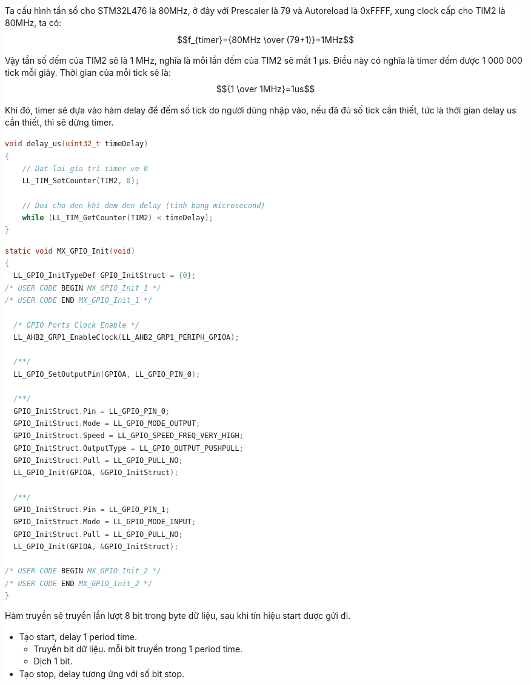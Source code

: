 Ta cấu hình tần số cho STM32L476 là 80MHz, ở đây với Prescaler là 79 và Autoreload là 0xFFFF, xung clock cấp cho TIM2 là 80MHz, ta có:
$$f_{timer}={80MHz \over (79+1)}=1MHz$$

Vậy tần số đếm của TIM2 sẽ là 1 MHz, nghĩa là mỗi lần đếm của TIM2 sẽ mất 1 µs. Điều này có nghĩa là timer đếm được 1 000 000 tick mỗi giây. Thời gian của mỗi tick sẽ là:
$${1 \over 1MHz}=1us$$

Khi đó, timer sẽ dựa vào hàm delay để đếm số tick do người dùng nhập vào, nếu đã đủ số tick cần thiết, tức là thời gian delay us cần thiết, thì sẽ dừng timer.
```c
void delay_us(uint32_t timeDelay)
{
    // Dat lai gia tri timer ve 0
    LL_TIM_SetCounter(TIM2, 0);

    // Doi cho den khi dem den delay (tinh bang microsecond)
    while (LL_TIM_GetCounter(TIM2) < timeDelay);
}
```

```c
static void MX_GPIO_Init(void)
{
  LL_GPIO_InitTypeDef GPIO_InitStruct = {0};
/* USER CODE BEGIN MX_GPIO_Init_1 */
/* USER CODE END MX_GPIO_Init_1 */

  /* GPIO Ports Clock Enable */
  LL_AHB2_GRP1_EnableClock(LL_AHB2_GRP1_PERIPH_GPIOA);

  /**/
  LL_GPIO_SetOutputPin(GPIOA, LL_GPIO_PIN_0);

  /**/
  GPIO_InitStruct.Pin = LL_GPIO_PIN_0;
  GPIO_InitStruct.Mode = LL_GPIO_MODE_OUTPUT;
  GPIO_InitStruct.Speed = LL_GPIO_SPEED_FREQ_VERY_HIGH;
  GPIO_InitStruct.OutputType = LL_GPIO_OUTPUT_PUSHPULL;
  GPIO_InitStruct.Pull = LL_GPIO_PULL_NO;
  LL_GPIO_Init(GPIOA, &GPIO_InitStruct);

  /**/
  GPIO_InitStruct.Pin = LL_GPIO_PIN_1;
  GPIO_InitStruct.Mode = LL_GPIO_MODE_INPUT;
  GPIO_InitStruct.Pull = LL_GPIO_PULL_NO;
  LL_GPIO_Init(GPIOA, &GPIO_InitStruct);

/* USER CODE BEGIN MX_GPIO_Init_2 */
/* USER CODE END MX_GPIO_Init_2 */
}
```

Hàm truyền sẽ truyền lần lượt 8 bit trong byte dữ liệu, sau khi tín hiệu start được gửi đi.
- Tạo start, delay 1 period time.
  - Truyền bit dữ liệu. mỗi bit truyền trong 1 period time.
  - Dịch 1 bit.
- Tạo stop, delay tương ứng với số bit stop.
